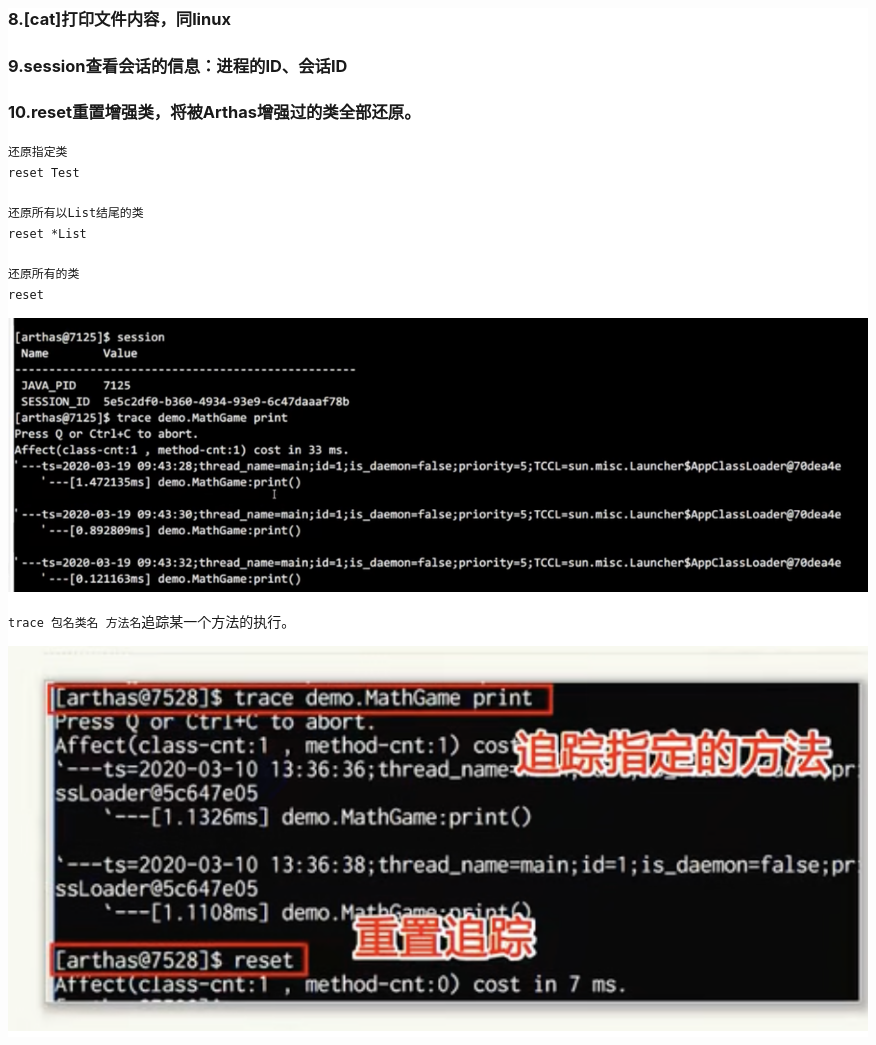 ### 8.[cat]打印文件内容，同linux

### 9.session查看会话的信息：进程的ID、会话ID

### 10.reset重置增强类，将被Arthas增强过的类全部还原。

```shell
还原指定类
reset Test

还原所有以List结尾的类
reset *List

还原所有的类
reset
```

![image-20231022223420866](Arthas.assets/image-20231022223420866.png)

`trace 包名类名 方法名`追踪某一个方法的执行。

![image-20231022223558877](Arthas.assets/image-20231022223558877.png)

